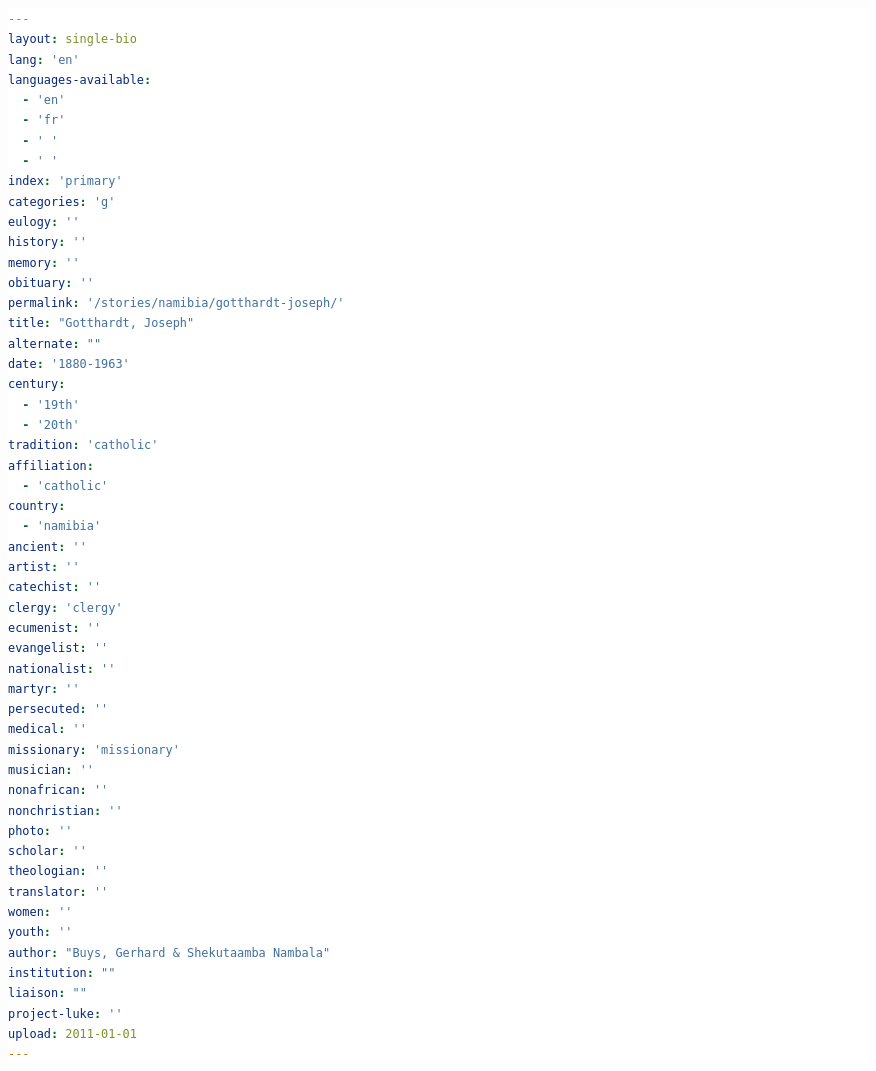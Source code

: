 ```yaml
---
layout: single-bio
lang: 'en'
languages-available:
  - 'en'
  - 'fr'
  - ' '
  - ' '
index: 'primary'
categories: 'g'
eulogy: ''
history: ''
memory: ''
obituary: ''
permalink: '/stories/namibia/gotthardt-joseph/'
title: "Gotthardt, Joseph"
alternate: ""
date: '1880-1963'
century:
  - '19th'
  - '20th'
tradition: 'catholic'
affiliation:
  - 'catholic'
country:
  - 'namibia'
ancient: ''
artist: ''
catechist: ''
clergy: 'clergy'
ecumenist: ''
evangelist: ''
nationalist: ''
martyr: ''
persecuted: ''
medical: ''
missionary: 'missionary'
musician: ''
nonafrican: ''
nonchristian: ''
photo: ''
scholar: ''
theologian: ''
translator: ''
women: ''
youth: ''
author: "Buys, Gerhard & Shekutaamba Nambala"
institution: ""
liaison: ""
project-luke: ''
upload: 2011-01-01
---
```
